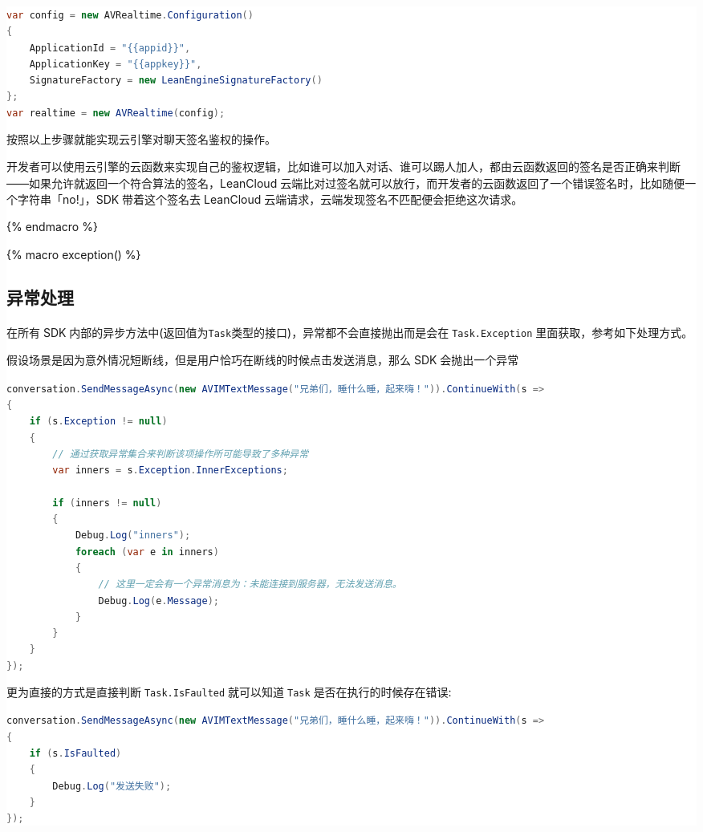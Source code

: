 ```cs
var config = new AVRealtime.Configuration()
{
    ApplicationId = "{{appid}}",
    ApplicationKey = "{{appkey}}",
    SignatureFactory = new LeanEngineSignatureFactory()
};
var realtime = new AVRealtime(config);
```

按照以上步骤就能实现云引擎对聊天签名鉴权的操作。

开发者可以使用云引擎的云函数来实现自己的鉴权逻辑，比如谁可以加入对话、谁可以踢人加人，都由云函数返回的签名是否正确来判断——如果允许就返回一个符合算法的签名，LeanCloud 云端比对过签名就可以放行，而开发者的云函数返回了一个错误签名时，比如随便一个字符串「no!」，SDK 带着这个签名去 LeanCloud 云端请求，云端发现签名不匹配便会拒绝这次请求。

{% endmacro %}

{% macro exception() %}

## 异常处理
在所有 SDK 内部的异步方法中(返回值为`Task`类型的接口)，异常都不会直接抛出而是会在 `Task.Exception` 里面获取，参考如下处理方式。

假设场景是因为意外情况短断线，但是用户恰巧在断线的时候点击发送消息，那么 SDK 会抛出一个异常

```cs
conversation.SendMessageAsync(new AVIMTextMessage("兄弟们，睡什么睡，起来嗨！")).ContinueWith(s =>
{
    if (s.Exception != null)
    {
        // 通过获取异常集合来判断该项操作所可能导致了多种异常
        var inners = s.Exception.InnerExceptions;

        if (inners != null)
        {
            Debug.Log("inners");
            foreach (var e in inners)
            {
                // 这里一定会有一个异常消息为：未能连接到服务器，无法发送消息。
                Debug.Log(e.Message);
            }
        }
    }
});
```

更为直接的方式是直接判断 `Task.IsFaulted` 就可以知道 `Task` 是否在执行的时候存在错误:

```cs
conversation.SendMessageAsync(new AVIMTextMessage("兄弟们，睡什么睡，起来嗨！")).ContinueWith(s =>
{
    if (s.IsFaulted)
    {
        Debug.Log("发送失败");
    }
});
```
